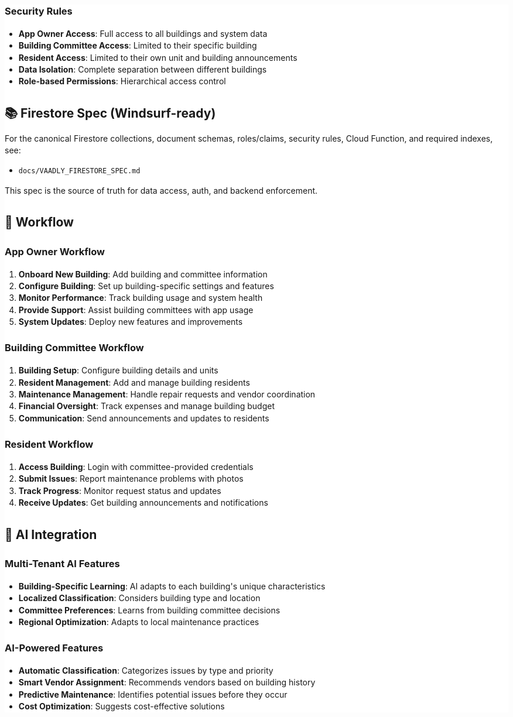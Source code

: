 ### **Security Rules**
- **App Owner Access**: Full access to all buildings and system data
- **Building Committee Access**: Limited to their specific building
- **Resident Access**: Limited to their own unit and building announcements
- **Data Isolation**: Complete separation between different buildings
- **Role-based Permissions**: Hierarchical access control

## 📚 Firestore Spec (Windsurf-ready)

For the canonical Firestore collections, document schemas, roles/claims, security rules, Cloud Function, and required indexes, see:

- `docs/VAADLY_FIRESTORE_SPEC.md`

This spec is the source of truth for data access, auth, and backend enforcement.

## 🔄 **Workflow**

### **App Owner Workflow**
1. **Onboard New Building**: Add building and committee information
2. **Configure Building**: Set up building-specific settings and features
3. **Monitor Performance**: Track building usage and system health
4. **Provide Support**: Assist building committees with app usage
5. **System Updates**: Deploy new features and improvements

### **Building Committee Workflow**
1. **Building Setup**: Configure building details and units
2. **Resident Management**: Add and manage building residents
3. **Maintenance Management**: Handle repair requests and vendor coordination
4. **Financial Oversight**: Track expenses and manage building budget
5. **Communication**: Send announcements and updates to residents

### **Resident Workflow**
1. **Access Building**: Login with committee-provided credentials
2. **Submit Issues**: Report maintenance problems with photos
3. **Track Progress**: Monitor request status and updates
4. **Receive Updates**: Get building announcements and notifications

## 🤖 **AI Integration**

### **Multi-Tenant AI Features**
- **Building-Specific Learning**: AI adapts to each building's unique characteristics
- **Localized Classification**: Considers building type and location
- **Committee Preferences**: Learns from building committee decisions
- **Regional Optimization**: Adapts to local maintenance practices

### **AI-Powered Features**
- **Automatic Classification**: Categorizes issues by type and priority
- **Smart Vendor Assignment**: Recommends vendors based on building history
- **Predictive Maintenance**: Identifies potential issues before they occur
- **Cost Optimization**: Suggests cost-effective solutions
